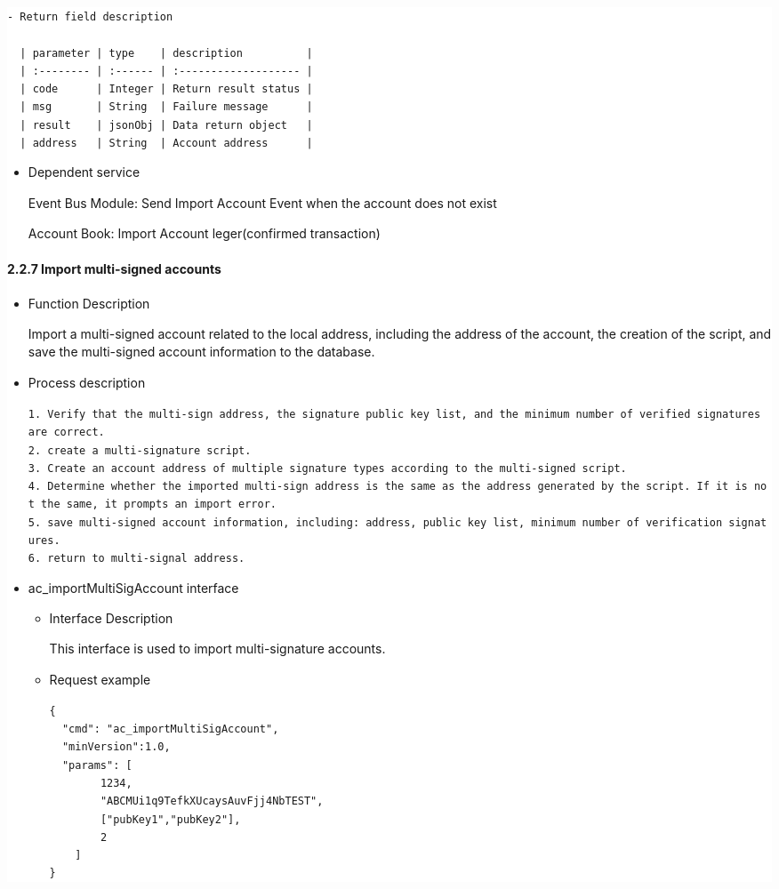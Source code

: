     - Return field description

      | parameter | type    | description          |
      | :-------- | :------ | :------------------- |
      | code      | Integer | Return result status |
      | msg       | String  | Failure message      |
      | result    | jsonObj | Data return object   |
      | address   | String  | Account address      |

- Dependent service

    Event Bus Module: Send Import Account Event when the account does not exist

    Account Book: Import Account leger(confirmed transaction)

#### 2.2.7 Import multi-signed accounts

- Function Description

  Import a multi-signed account related to the local address, including the address of the account, the creation of the script, and save the multi-signed account information to the database.

- Process description

  ```
  1. Verify that the multi-sign address, the signature public key list, and the minimum number of verified signatures are correct.
  2. create a multi-signature script.
  3. Create an account address of multiple signature types according to the multi-signed script.
  4. Determine whether the imported multi-sign address is the same as the address generated by the script. If it is not the same, it prompts an import error.
  5. save multi-signed account information, including: address, public key list, minimum number of verification signatures.
  6. return to multi-signal address.
  
  ```

- ac_importMultiSigAccount interface

  - Interface Description

    This interface is used to import multi-signature accounts.

  - Request example

    ```
    {
      "cmd": "ac_importMultiSigAccount",
      "minVersion":1.0,
      "params": [
            1234,
            "ABCMUi1q9TefkXUcaysAuvFjj4NbTEST",
            ["pubKey1","pubKey2"],
            2
        ]
    }
    ```
